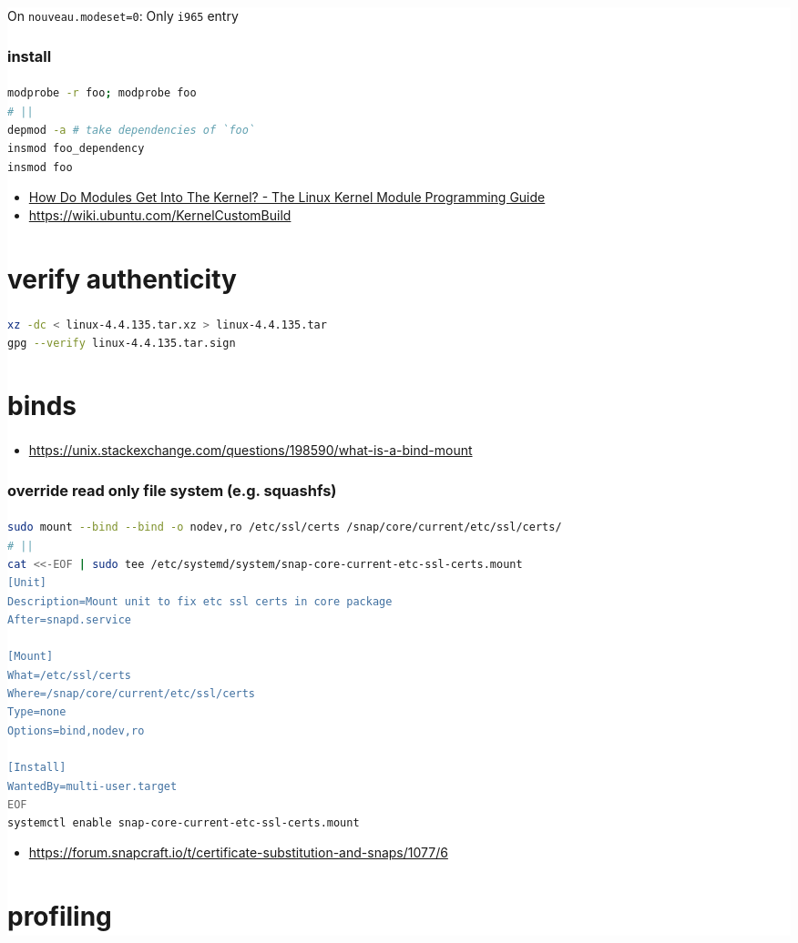 On `nouveau.modeset=0`: Only `i965` entry

### install

```bash
modprobe -r foo; modprobe foo
# ||
depmod -a # take dependencies of `foo`
insmod foo_dependency
insmod foo
```

- [How Do Modules Get Into The Kernel? \- The Linux Kernel Module Programming Guide](https://tldp.org/LDP/lkmpg/2.6/html/x44.html)
- https://wiki.ubuntu.com/KernelCustomBuild

# verify authenticity

```bash
xz -dc < linux-4.4.135.tar.xz > linux-4.4.135.tar
gpg --verify linux-4.4.135.tar.sign
```

# binds

- https://unix.stackexchange.com/questions/198590/what-is-a-bind-mount

### override read only file system (e.g. squashfs)

```bash
sudo mount --bind --bind -o nodev,ro /etc/ssl/certs /snap/core/current/etc/ssl/certs/
# ||
cat <<-EOF | sudo tee /etc/systemd/system/snap-core-current-etc-ssl-certs.mount
[Unit]
Description=Mount unit to fix etc ssl certs in core package
After=snapd.service

[Mount]
What=/etc/ssl/certs
Where=/snap/core/current/etc/ssl/certs
Type=none
Options=bind,nodev,ro

[Install]
WantedBy=multi-user.target
EOF
systemctl enable snap-core-current-etc-ssl-certs.mount
```

- https://forum.snapcraft.io/t/certificate-substitution-and-snaps/1077/6

# profiling
